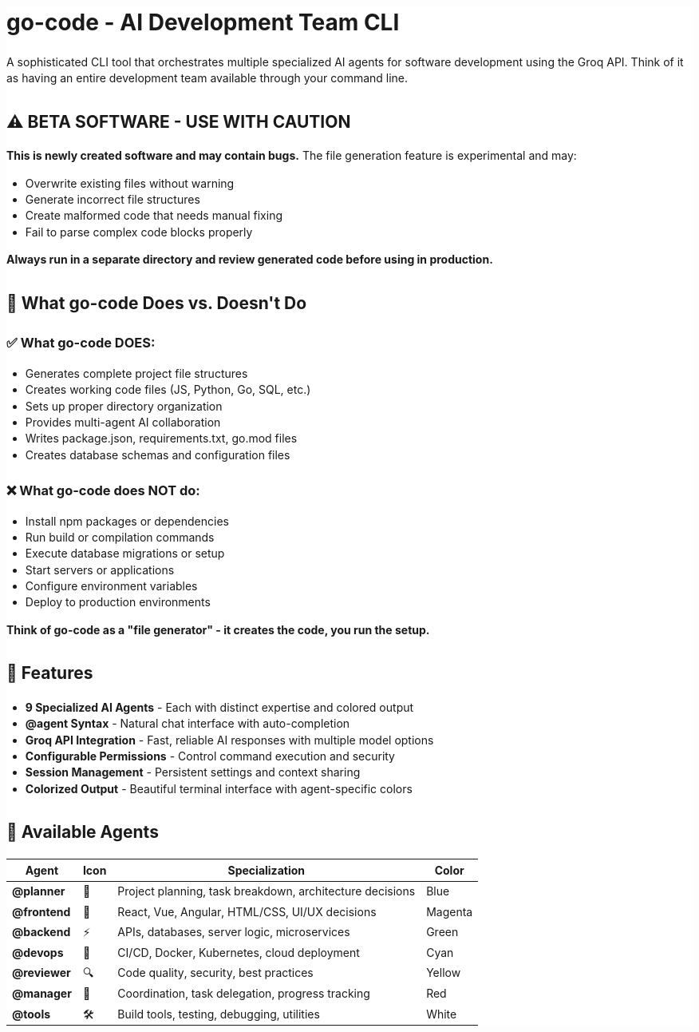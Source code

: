 # go-code - AI Development Team CLI

A sophisticated CLI tool that orchestrates multiple specialized AI agents for software development using the Groq API. Think of it as having an entire development team available through your command line.

## ⚠️ **BETA SOFTWARE - USE WITH CAUTION**

**This is newly created software and may contain bugs.** The file generation feature is experimental and may:
- Overwrite existing files without warning
- Generate incorrect file structures  
- Create malformed code that needs manual fixing
- Fail to parse complex code blocks properly

**Always run in a separate directory and review generated code before using in production.**

## 🎯 What go-code Does vs. Doesn't Do

### ✅ **What go-code DOES:**
- Generates complete project file structures
- Creates working code files (JS, Python, Go, SQL, etc.)
- Sets up proper directory organization
- Provides multi-agent AI collaboration
- Writes package.json, requirements.txt, go.mod files
- Creates database schemas and configuration files

### ❌ **What go-code does NOT do:**
- Install npm packages or dependencies
- Run build or compilation commands  
- Execute database migrations or setup
- Start servers or applications
- Configure environment variables
- Deploy to production environments

**Think of go-code as a "file generator" - it creates the code, you run the setup.**

## 🚀 Features

- **9 Specialized AI Agents** - Each with distinct expertise and colored output
- **@agent Syntax** - Natural chat interface with auto-completion
- **Groq API Integration** - Fast, reliable AI responses with multiple model options
- **Configurable Permissions** - Control command execution and security
- **Session Management** - Persistent settings and context sharing
- **Colorized Output** - Beautiful terminal interface with agent-specific colors

## 🤖 Available Agents

| Agent | Icon | Specialization | Color |
|-------|------|----------------|-------|
| **@planner** | 🎯 | Project planning, task breakdown, architecture decisions | Blue |
| **@frontend** | 🎨 | React, Vue, Angular, HTML/CSS, UI/UX decisions | Magenta |
| **@backend** | ⚡ | APIs, databases, server logic, microservices | Green |
| **@devops** | 🚀 | CI/CD, Docker, Kubernetes, cloud deployment | Cyan |
| **@reviewer** | 🔍 | Code quality, security, best practices | Yellow |
| **@manager** | 👔 | Coordination, task delegation, progress tracking | Red |
| **@tools** | 🛠️ | Build tools, testing, debugging, utilities | White |
